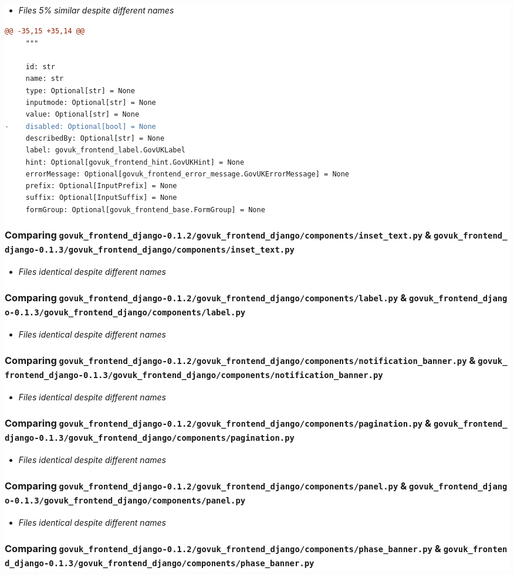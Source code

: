  * *Files 5% similar despite different names*

```diff
@@ -35,15 +35,14 @@
     """
 
     id: str
     name: str
     type: Optional[str] = None
     inputmode: Optional[str] = None
     value: Optional[str] = None
-    disabled: Optional[bool] = None
     describedBy: Optional[str] = None
     label: govuk_frontend_label.GovUKLabel
     hint: Optional[govuk_frontend_hint.GovUKHint] = None
     errorMessage: Optional[govuk_frontend_error_message.GovUKErrorMessage] = None
     prefix: Optional[InputPrefix] = None
     suffix: Optional[InputSuffix] = None
     formGroup: Optional[govuk_frontend_base.FormGroup] = None
```

### Comparing `govuk_frontend_django-0.1.2/govuk_frontend_django/components/inset_text.py` & `govuk_frontend_django-0.1.3/govuk_frontend_django/components/inset_text.py`

 * *Files identical despite different names*

### Comparing `govuk_frontend_django-0.1.2/govuk_frontend_django/components/label.py` & `govuk_frontend_django-0.1.3/govuk_frontend_django/components/label.py`

 * *Files identical despite different names*

### Comparing `govuk_frontend_django-0.1.2/govuk_frontend_django/components/notification_banner.py` & `govuk_frontend_django-0.1.3/govuk_frontend_django/components/notification_banner.py`

 * *Files identical despite different names*

### Comparing `govuk_frontend_django-0.1.2/govuk_frontend_django/components/pagination.py` & `govuk_frontend_django-0.1.3/govuk_frontend_django/components/pagination.py`

 * *Files identical despite different names*

### Comparing `govuk_frontend_django-0.1.2/govuk_frontend_django/components/panel.py` & `govuk_frontend_django-0.1.3/govuk_frontend_django/components/panel.py`

 * *Files identical despite different names*

### Comparing `govuk_frontend_django-0.1.2/govuk_frontend_django/components/phase_banner.py` & `govuk_frontend_django-0.1.3/govuk_frontend_django/components/phase_banner.py`

